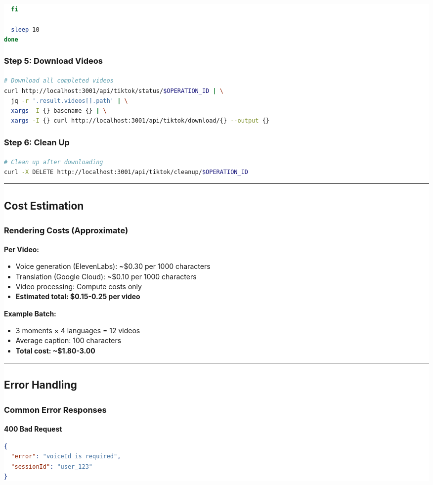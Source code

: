 ```bash
  fi

  sleep 10
done
```

### Step 5: Download Videos
```bash
# Download all completed videos
curl http://localhost:3001/api/tiktok/status/$OPERATION_ID | \
  jq -r '.result.videos[].path' | \
  xargs -I {} basename {} | \
  xargs -I {} curl http://localhost:3001/api/tiktok/download/{} --output {}
```

### Step 6: Clean Up
```bash
# Clean up after downloading
curl -X DELETE http://localhost:3001/api/tiktok/cleanup/$OPERATION_ID
```

---

## Cost Estimation

### Rendering Costs (Approximate)

**Per Video:**
- Voice generation (ElevenLabs): ~$0.30 per 1000 characters
- Translation (Google Cloud): ~$0.10 per 1000 characters
- Video processing: Compute costs only
- **Estimated total: $0.15-0.25 per video**

**Example Batch:**
- 3 moments × 4 languages = 12 videos
- Average caption: 100 characters
- **Total cost: ~$1.80-3.00**

---

## Error Handling

### Common Error Responses

**400 Bad Request**
```json
{
  "error": "voiceId is required",
  "sessionId": "user_123"
}
```
